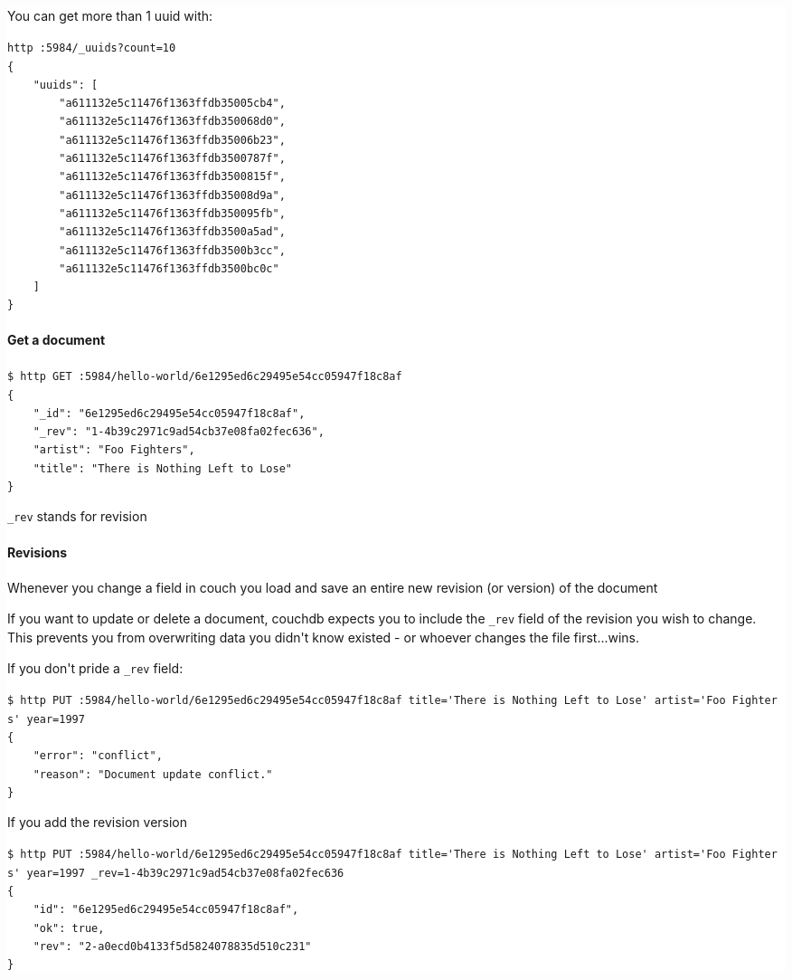 You can get more than 1 uuid with:

    http :5984/_uuids?count=10
    {
        "uuids": [
            "a611132e5c11476f1363ffdb35005cb4",
            "a611132e5c11476f1363ffdb350068d0",
            "a611132e5c11476f1363ffdb35006b23",
            "a611132e5c11476f1363ffdb3500787f",
            "a611132e5c11476f1363ffdb3500815f",
            "a611132e5c11476f1363ffdb35008d9a",
            "a611132e5c11476f1363ffdb350095fb",
            "a611132e5c11476f1363ffdb3500a5ad",
            "a611132e5c11476f1363ffdb3500b3cc",
            "a611132e5c11476f1363ffdb3500bc0c"
        ]
    }

#### Get a document

    $ http GET :5984/hello-world/6e1295ed6c29495e54cc05947f18c8af
    {
        "_id": "6e1295ed6c29495e54cc05947f18c8af",
        "_rev": "1-4b39c2971c9ad54cb37e08fa02fec636",
        "artist": "Foo Fighters",
        "title": "There is Nothing Left to Lose"
    }

`_rev` stands for revision

#### Revisions

Whenever you change a field in couch you load and save an entire new revision (or version) of the document

If you want to update or delete a document, couchdb expects you to include the `_rev` field of the revision you wish to change.
This prevents you from overwriting data you didn't know existed - or whoever changes the file first...wins.

If you don't pride a `_rev` field:

    $ http PUT :5984/hello-world/6e1295ed6c29495e54cc05947f18c8af title='There is Nothing Left to Lose' artist='Foo Fighters' year=1997
    {
        "error": "conflict",
        "reason": "Document update conflict."
    }

If you add the revision version

    $ http PUT :5984/hello-world/6e1295ed6c29495e54cc05947f18c8af title='There is Nothing Left to Lose' artist='Foo Fighters' year=1997 _rev=1-4b39c2971c9ad54cb37e08fa02fec636
    {
        "id": "6e1295ed6c29495e54cc05947f18c8af",
        "ok": true,
        "rev": "2-a0ecd0b4133f5d5824078835d510c231"
    }
